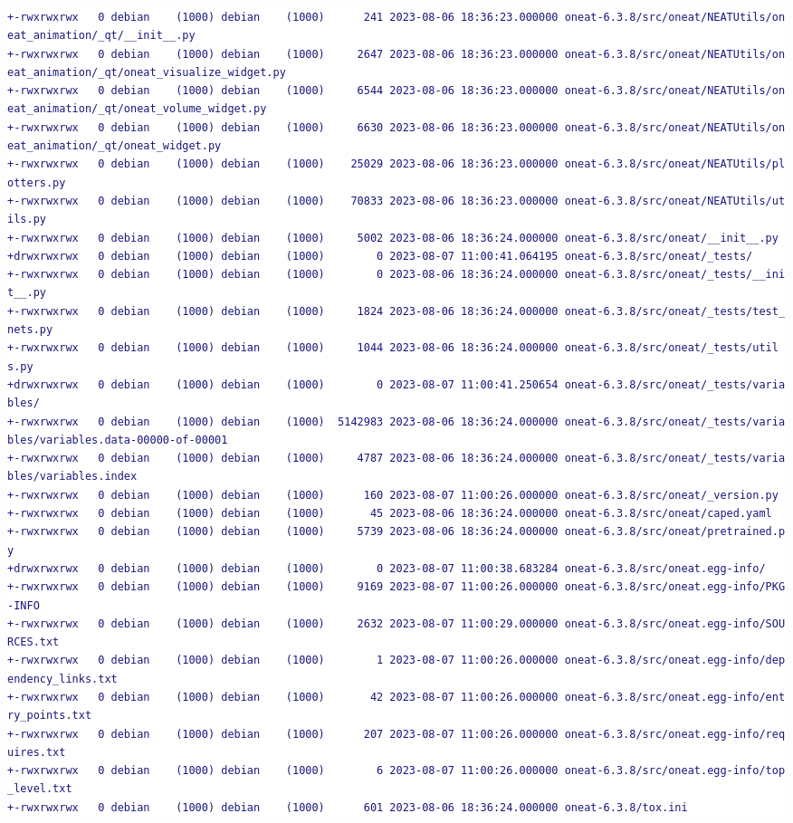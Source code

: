 ```diff
+-rwxrwxrwx   0 debian    (1000) debian    (1000)      241 2023-08-06 18:36:23.000000 oneat-6.3.8/src/oneat/NEATUtils/oneat_animation/_qt/__init__.py
+-rwxrwxrwx   0 debian    (1000) debian    (1000)     2647 2023-08-06 18:36:23.000000 oneat-6.3.8/src/oneat/NEATUtils/oneat_animation/_qt/oneat_visualize_widget.py
+-rwxrwxrwx   0 debian    (1000) debian    (1000)     6544 2023-08-06 18:36:23.000000 oneat-6.3.8/src/oneat/NEATUtils/oneat_animation/_qt/oneat_volume_widget.py
+-rwxrwxrwx   0 debian    (1000) debian    (1000)     6630 2023-08-06 18:36:23.000000 oneat-6.3.8/src/oneat/NEATUtils/oneat_animation/_qt/oneat_widget.py
+-rwxrwxrwx   0 debian    (1000) debian    (1000)    25029 2023-08-06 18:36:23.000000 oneat-6.3.8/src/oneat/NEATUtils/plotters.py
+-rwxrwxrwx   0 debian    (1000) debian    (1000)    70833 2023-08-06 18:36:23.000000 oneat-6.3.8/src/oneat/NEATUtils/utils.py
+-rwxrwxrwx   0 debian    (1000) debian    (1000)     5002 2023-08-06 18:36:24.000000 oneat-6.3.8/src/oneat/__init__.py
+drwxrwxrwx   0 debian    (1000) debian    (1000)        0 2023-08-07 11:00:41.064195 oneat-6.3.8/src/oneat/_tests/
+-rwxrwxrwx   0 debian    (1000) debian    (1000)        0 2023-08-06 18:36:24.000000 oneat-6.3.8/src/oneat/_tests/__init__.py
+-rwxrwxrwx   0 debian    (1000) debian    (1000)     1824 2023-08-06 18:36:24.000000 oneat-6.3.8/src/oneat/_tests/test_nets.py
+-rwxrwxrwx   0 debian    (1000) debian    (1000)     1044 2023-08-06 18:36:24.000000 oneat-6.3.8/src/oneat/_tests/utils.py
+drwxrwxrwx   0 debian    (1000) debian    (1000)        0 2023-08-07 11:00:41.250654 oneat-6.3.8/src/oneat/_tests/variables/
+-rwxrwxrwx   0 debian    (1000) debian    (1000)  5142983 2023-08-06 18:36:24.000000 oneat-6.3.8/src/oneat/_tests/variables/variables.data-00000-of-00001
+-rwxrwxrwx   0 debian    (1000) debian    (1000)     4787 2023-08-06 18:36:24.000000 oneat-6.3.8/src/oneat/_tests/variables/variables.index
+-rwxrwxrwx   0 debian    (1000) debian    (1000)      160 2023-08-07 11:00:26.000000 oneat-6.3.8/src/oneat/_version.py
+-rwxrwxrwx   0 debian    (1000) debian    (1000)       45 2023-08-06 18:36:24.000000 oneat-6.3.8/src/oneat/caped.yaml
+-rwxrwxrwx   0 debian    (1000) debian    (1000)     5739 2023-08-06 18:36:24.000000 oneat-6.3.8/src/oneat/pretrained.py
+drwxrwxrwx   0 debian    (1000) debian    (1000)        0 2023-08-07 11:00:38.683284 oneat-6.3.8/src/oneat.egg-info/
+-rwxrwxrwx   0 debian    (1000) debian    (1000)     9169 2023-08-07 11:00:26.000000 oneat-6.3.8/src/oneat.egg-info/PKG-INFO
+-rwxrwxrwx   0 debian    (1000) debian    (1000)     2632 2023-08-07 11:00:29.000000 oneat-6.3.8/src/oneat.egg-info/SOURCES.txt
+-rwxrwxrwx   0 debian    (1000) debian    (1000)        1 2023-08-07 11:00:26.000000 oneat-6.3.8/src/oneat.egg-info/dependency_links.txt
+-rwxrwxrwx   0 debian    (1000) debian    (1000)       42 2023-08-07 11:00:26.000000 oneat-6.3.8/src/oneat.egg-info/entry_points.txt
+-rwxrwxrwx   0 debian    (1000) debian    (1000)      207 2023-08-07 11:00:26.000000 oneat-6.3.8/src/oneat.egg-info/requires.txt
+-rwxrwxrwx   0 debian    (1000) debian    (1000)        6 2023-08-07 11:00:26.000000 oneat-6.3.8/src/oneat.egg-info/top_level.txt
+-rwxrwxrwx   0 debian    (1000) debian    (1000)      601 2023-08-06 18:36:24.000000 oneat-6.3.8/tox.ini
```
